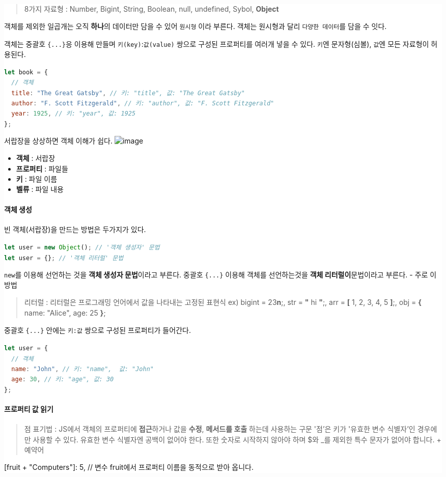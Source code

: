 > 8가지 자료형 : Number, Bigint, String, Boolean, null, undefined, Sybol, **Object**

객체를 제외한 일곱개는 오직 **하나**의 데이터만 담을 수 있어 `원시형` 이라 부른다.
객체는 원시형과 달리 `다양한 데이터`를 담을 수 잇다.

객체는 중괄호 `{...}`응 이용해 만들며 `키(key)`:`값(value)` 쌍으로 구성된 프로퍼티를 여러개 넣을 수 있다.
`키`엔 문자형(심볼), `값`엔 모든 자료형이 허용된다.

```js
let book = {
  // 객체
  title: "The Great Gatsby", // 키: "title", 값: "The Great Gatsby"
  author: "F. Scott Fitzgerald", // 키: "author", 값: "F. Scott Fitzgerald"
  year: 1925, // 키: "year", 값: 1925
};
```

서랍장을 상상하면 객체 이해가 쉽다.
![image](https://github.com/user-attachments/assets/e7eb9945-b8ef-4be3-a53f-4c5ec01e6044)

- **객체** : 서랍장
- **프로퍼티** : 파일들
- **키** : 파일 이름
- **벨류** : 파일 내용

#### 객체 생성

빈 객체(서랍장)을 만드는 방법은 두가지가 있다.

```js
let user = new Object(); // '객체 생성자' 문법
let user = {}; // '객체 리터럴' 문법
```

`new`를 이용해 선언하는 것을 **객체 생성자 문법**이라고 부른다.
중괄호 `{...}` 이용해 객체를 선언하는것을 **객체 리터럴이**문법이라고 부른다. - 주로 이방법

> 리터럴 : 리터럴은 프로그래밍 언어에서 값을 나타내는 고정된 표현식
> ex) bigint = 23**n**;,
> str = **"** hi **"**;,
> arr = **[** 1, 2, 3, 4, 5 **]**;,
> obj = **{** name: "Alice", age: 25 **}**;

중괄호 `{...}` 안에는 `키:값` 쌍으로 구성된 프로퍼티가 들어간다.

```js
let user = {
  // 객체
  name: "John", // 키: "name",  값: "John"
  age: 30, // 키: "age", 값: 30
};
```

#### 프로퍼티 값 읽기

> 점 표기법 : JS에서 객체의 프로퍼티에 **접근**하거나 값을 **수정**, **메서드를 호출** 하는데 사용하는 구문
> '점’은 키가 '유효한 변수 식별자’인 경우에만 사용할 수 있다. 유효한 변수 식별자엔 공백이 없어야 한다.
> 또한 숫자로 시작하지 않아야 하며 $와 \_를 제외한 특수 문자가 없어야 합니다. + 예약어


  [fruit + "Computers"]: 5, // 변수 fruit에서 프로퍼티 이름을 동적으로 받아 옵니다.